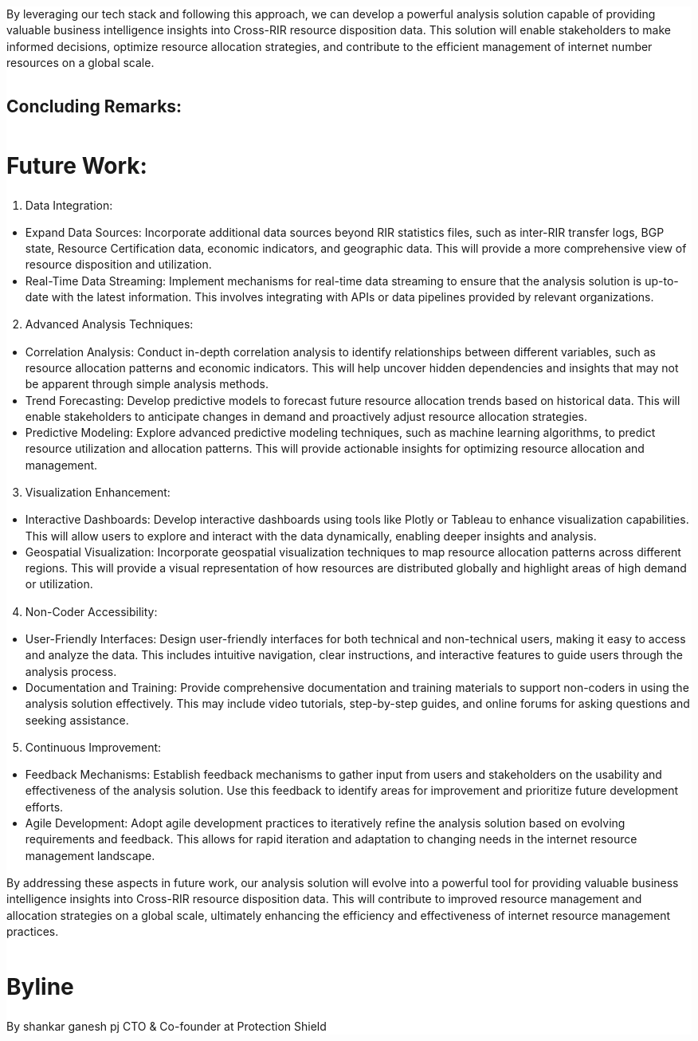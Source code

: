 By leveraging our tech stack and following this approach, we can develop a powerful analysis solution capable of providing valuable business intelligence insights into Cross-RIR resource disposition data. This solution will enable stakeholders to make informed decisions, optimize resource allocation strategies, and contribute to the efficient management of internet number resources on a global scale.

## Concluding Remarks:

# Future Work:
 1. Data Integration:
  - Expand Data Sources: Incorporate additional data sources beyond RIR statistics files, such as inter-RIR transfer logs, BGP state, Resource Certification data, economic indicators, and geographic data. This will provide a more comprehensive view of resource disposition and utilization.
  - Real-Time Data Streaming: Implement mechanisms for real-time data streaming to ensure that the analysis solution is up-to-date with the latest information. This involves integrating with APIs or data pipelines provided by relevant organizations.
 2. Advanced Analysis Techniques:
  - Correlation Analysis: Conduct in-depth correlation analysis to identify relationships between different variables, such as resource allocation patterns and economic indicators. This will help uncover hidden dependencies and insights that may not be apparent through simple analysis methods.
  - Trend Forecasting: Develop predictive models to forecast future resource allocation trends based on historical data. This will enable stakeholders to anticipate changes in demand and proactively adjust resource allocation strategies.
  - Predictive Modeling: Explore advanced predictive modeling techniques, such as machine learning algorithms, to predict resource utilization and allocation patterns. This will provide actionable insights for optimizing resource allocation and management.
 3. Visualization Enhancement:
  - Interactive Dashboards: Develop interactive dashboards using tools like Plotly or Tableau to enhance visualization capabilities. This will allow users to explore and interact with the data dynamically, enabling deeper insights and analysis.
  - Geospatial Visualization: Incorporate geospatial visualization techniques to map resource allocation patterns across different regions. This will provide a visual representation of how resources are distributed globally and highlight areas of high demand or utilization.
 4. Non-Coder Accessibility:
  - User-Friendly Interfaces: Design user-friendly interfaces for both technical and non-technical users, making it easy to access and analyze the data. This includes intuitive navigation, clear instructions, and interactive features to guide users through the analysis process.
  - Documentation and Training: Provide comprehensive documentation and training materials to support non-coders in using the analysis solution effectively. This may include video tutorials, step-by-step guides, and online forums for asking questions and seeking assistance.
 5. Continuous Improvement:
  - Feedback Mechanisms: Establish feedback mechanisms to gather input from users and stakeholders on the usability and effectiveness of the analysis solution. Use this feedback to identify areas for improvement and prioritize future development efforts.
  - Agile Development: Adopt agile development practices to iteratively refine the analysis solution based on evolving requirements and feedback. This allows for rapid iteration and adaptation to changing needs in the internet resource management landscape.

By addressing these aspects in future work, our analysis solution will evolve into a powerful tool for providing valuable business intelligence insights into Cross-RIR resource disposition data. This will contribute to improved resource management and allocation strategies on a global scale, ultimately enhancing the efficiency and effectiveness of internet resource management practices.

# Byline 

By shankar ganesh pj CTO & Co-founder at Protection Shield
